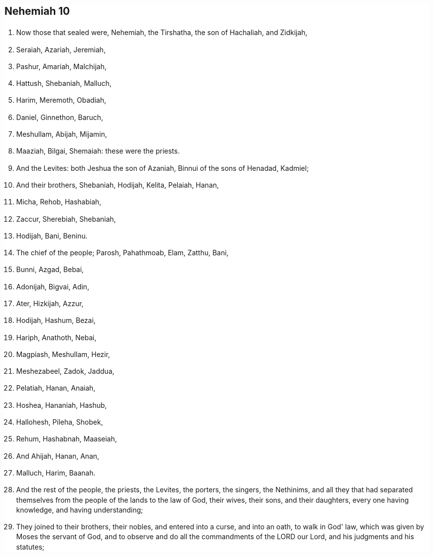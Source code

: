 ## Nehemiah 10

1. Now those that sealed were, Nehemiah, the Tirshatha, the son of Hachaliah, and Zidkijah,

2. Seraiah, Azariah, Jeremiah,

3. Pashur, Amariah, Malchijah,

4. Hattush, Shebaniah, Malluch,

5. Harim, Meremoth, Obadiah,

6. Daniel, Ginnethon, Baruch,

7. Meshullam, Abijah, Mijamin,

8. Maaziah, Bilgai, Shemaiah: these were the priests.

9. And the Levites: both Jeshua the son of Azaniah, Binnui of the sons of Henadad, Kadmiel;

10. And their brothers, Shebaniah, Hodijah, Kelita, Pelaiah, Hanan,

11. Micha, Rehob, Hashabiah,

12. Zaccur, Sherebiah, Shebaniah,

13. Hodijah, Bani, Beninu.

14. The chief of the people; Parosh, Pahathmoab, Elam, Zatthu, Bani,

15. Bunni, Azgad, Bebai,

16. Adonijah, Bigvai, Adin,

17. Ater, Hizkijah, Azzur,

18. Hodijah, Hashum, Bezai,

19. Hariph, Anathoth, Nebai,

20. Magpiash, Meshullam, Hezir,

21. Meshezabeel, Zadok, Jaddua,

22. Pelatiah, Hanan, Anaiah,

23. Hoshea, Hananiah, Hashub,

24. Hallohesh, Pileha, Shobek,

25. Rehum, Hashabnah, Maaseiah,

26. And Ahijah, Hanan, Anan,

27. Malluch, Harim, Baanah.

28. And the rest of the people, the priests, the Levites, the porters, the singers, the Nethinims, and all they that had separated themselves from the people of the lands to the law of God, their wives, their sons, and their daughters, every one having knowledge, and having understanding;

29. They joined to their brothers, their nobles, and entered into a curse, and into an oath, to walk in God' law, which was given by Moses the servant of God, and to observe and do all the commandments of the LORD our Lord, and his judgments and his statutes;
